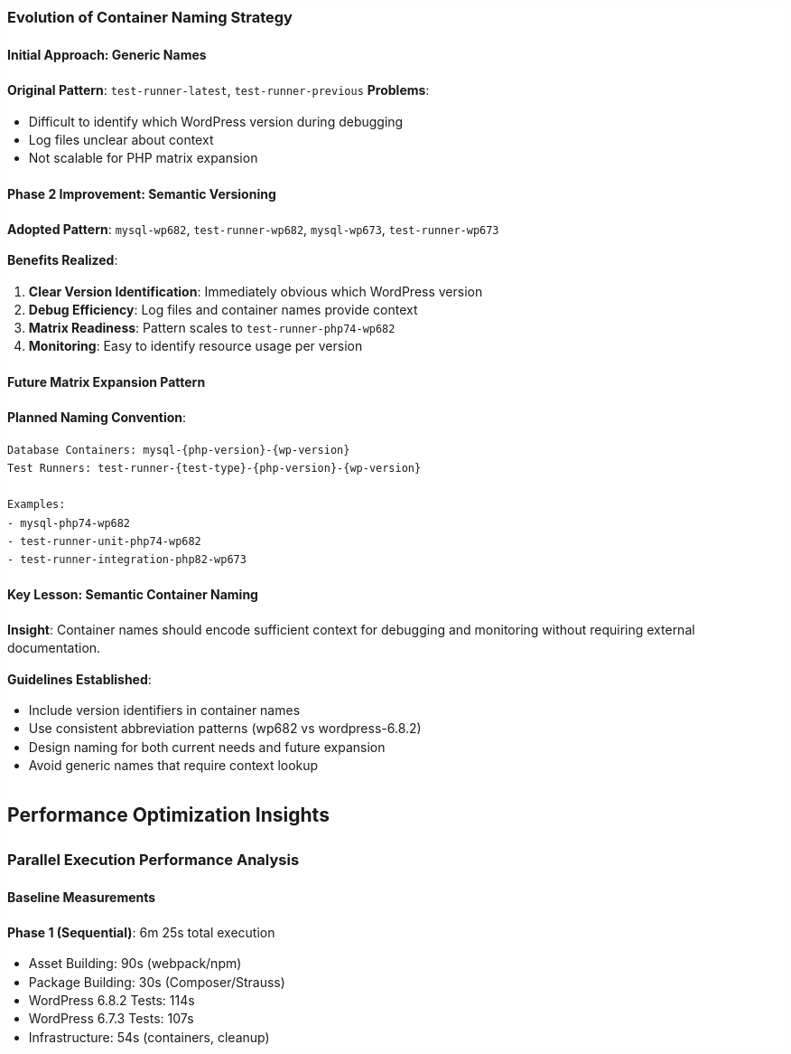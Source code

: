 ### Evolution of Container Naming Strategy

#### Initial Approach: Generic Names
**Original Pattern**: `test-runner-latest`, `test-runner-previous`
**Problems**:
- Difficult to identify which WordPress version during debugging
- Log files unclear about context
- Not scalable for PHP matrix expansion

#### Phase 2 Improvement: Semantic Versioning
**Adopted Pattern**: `mysql-wp682`, `test-runner-wp682`, `mysql-wp673`, `test-runner-wp673`

**Benefits Realized**:
1. **Clear Version Identification**: Immediately obvious which WordPress version
2. **Debug Efficiency**: Log files and container names provide context
3. **Matrix Readiness**: Pattern scales to `test-runner-php74-wp682`
4. **Monitoring**: Easy to identify resource usage per version

#### Future Matrix Expansion Pattern
**Planned Naming Convention**:
```
Database Containers: mysql-{php-version}-{wp-version}
Test Runners: test-runner-{test-type}-{php-version}-{wp-version}

Examples:
- mysql-php74-wp682
- test-runner-unit-php74-wp682  
- test-runner-integration-php82-wp673
```

#### Key Lesson: Semantic Container Naming
**Insight**: Container names should encode sufficient context for debugging and monitoring without requiring external documentation.

**Guidelines Established**:
- Include version identifiers in container names
- Use consistent abbreviation patterns (wp682 vs wordpress-6.8.2)
- Design naming for both current needs and future expansion
- Avoid generic names that require context lookup

## Performance Optimization Insights

### Parallel Execution Performance Analysis

#### Baseline Measurements
**Phase 1 (Sequential)**: 6m 25s total execution
- Asset Building: 90s (webpack/npm)
- Package Building: 30s (Composer/Strauss)
- WordPress 6.8.2 Tests: 114s
- WordPress 6.7.3 Tests: 107s
- Infrastructure: 54s (containers, cleanup)
